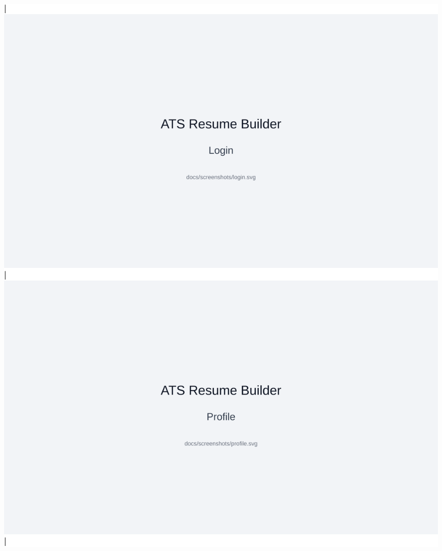 | ![Login](https://raw.githubusercontent.com/Sarthak-Developer-Coder/ATS_RESUME_BUILDER/main/docs/screenshots/login.svg) | ![Profile](https://raw.githubusercontent.com/Sarthak-Developer-Coder/ATS_RESUME_BUILDER/main/docs/screenshots/profile.svg) |